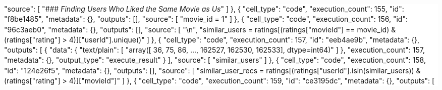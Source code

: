    "source": [
    "### _Finding Users Who Liked the Same Movie as Us_"
   ]
  },
  {
   "cell_type": "code",
   "execution_count": 155,
   "id": "f8be1485",
   "metadata": {},
   "outputs": [],
   "source": [
    "movie_id = 1"
   ]
  },
  {
   "cell_type": "code",
   "execution_count": 156,
   "id": "96c3aeb0",
   "metadata": {},
   "outputs": [],
   "source": [
    "\n",
    "similar_users = ratings[(ratings[\"movieId\"] == movie_id) & (ratings[\"rating\"] > 4)][\"userId\"].unique()"
   ]
  },
  {
   "cell_type": "code",
   "execution_count": 157,
   "id": "eeb4ae9b",
   "metadata": {},
   "outputs": [
    {
     "data": {
      "text/plain": [
       "array([    36,     75,     86, ..., 162527, 162530, 162533], dtype=int64)"
      ]
     },
     "execution_count": 157,
     "metadata": {},
     "output_type": "execute_result"
    }
   ],
   "source": [
    "similar_users"
   ]
  },
  {
   "cell_type": "code",
   "execution_count": 158,
   "id": "124e26f5",
   "metadata": {},
   "outputs": [],
   "source": [
    "similar_user_recs = ratings[(ratings[\"userId\"].isin(similar_users)) & (ratings[\"rating\"] > 4)][\"movieId\"]"
   ]
  },
  {
   "cell_type": "code",
   "execution_count": 159,
   "id": "ce3195dc",
   "metadata": {},
   "outputs": [